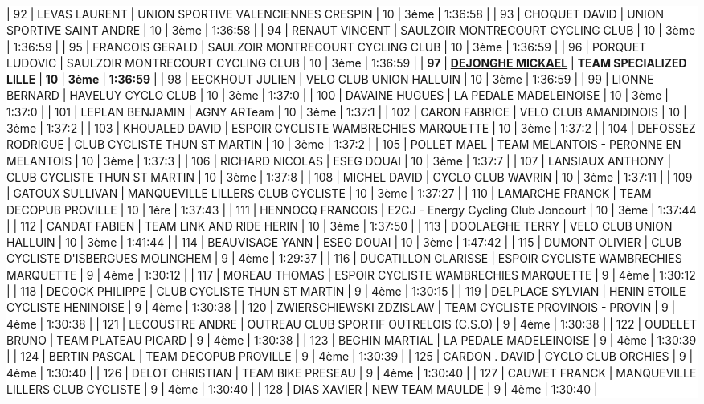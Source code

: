 | 92 | LEVAS LAURENT | UNION SPORTIVE VALENCIENNES CRESPIN | 10 | 3ème | 1:36:58 | 
| 93 | CHOQUET DAVID | UNION SPORTIVE SAINT ANDRE | 10 | 3ème | 1:36:58 | 
| 94 | RENAUT VINCENT | SAULZOIR MONTRECOURT CYCLING CLUB | 10 | 3ème | 1:36:59 | 
| 95 | FRANCOIS GERALD | SAULZOIR MONTRECOURT CYCLING CLUB | 10 | 3ème | 1:36:59 | 
| 96 | PORQUET LUDOVIC | SAULZOIR MONTRECOURT CYCLING CLUB | 10 | 3ème | 1:36:59 | 
| **97** | **[DEJONGHE MICKAEL](https://teamspecializedlille.github.io/coureurs/dejonghemickael)** | **TEAM SPECIALIZED LILLE** | **10** | **3ème** | **1:36:59** | 
| 98 | EECKHOUT JULIEN | VELO CLUB UNION HALLUIN | 10 | 3ème | 1:36:59 | 
| 99 | LIONNE BERNARD | HAVELUY CYCLO CLUB | 10 | 3ème | 1:37:0 | 
| 100 | DAVAINE HUGUES | LA PEDALE MADELEINOISE | 10 | 3ème | 1:37:0 | 
| 101 | LEPLAN BENJAMIN | AGNY ARTeam | 10 | 3ème | 1:37:1 | 
| 102 | CARON FABRICE | VELO CLUB AMANDINOIS | 10 | 3ème | 1:37:2 | 
| 103 | KHOUALED DAVID | ESPOIR CYCLISTE WAMBRECHIES MARQUETTE | 10 | 3ème | 1:37:2 | 
| 104 | DEFOSSEZ RODRIGUE | CLUB CYCLISTE THUN ST MARTIN | 10 | 3ème | 1:37:2 | 
| 105 | POLLET MAEL | TEAM MELANTOIS - PERONNE EN MELANTOIS | 10 | 3ème | 1:37:3 | 
| 106 | RICHARD NICOLAS | ESEG DOUAI | 10 | 3ème | 1:37:7 | 
| 107 | LANSIAUX ANTHONY | CLUB CYCLISTE THUN ST MARTIN | 10 | 3ème | 1:37:8 | 
| 108 | MICHEL DAVID | CYCLO CLUB WAVRIN | 10 | 3ème | 1:37:11 | 
| 109 | GATOUX SULLIVAN | MANQUEVILLE LILLERS CLUB CYCLISTE | 10 | 3ème | 1:37:27 | 
| 110 | LAMARCHE FRANCK | TEAM DECOPUB PROVILLE | 10 | 1ère | 1:37:43 | 
| 111 | HENNOCQ FRANCOIS | E2CJ - Energy Cycling Club Joncourt | 10 | 3ème | 1:37:44 | 
| 112 | CANDAT FABIEN | TEAM LINK AND RIDE HERIN | 10 | 3ème | 1:37:50 | 
| 113 | DOOLAEGHE TERRY | VELO CLUB UNION HALLUIN | 10 | 3ème | 1:41:44 | 
| 114 | BEAUVISAGE YANN | ESEG DOUAI | 10 | 3ème | 1:47:42 | 
| 115 | DUMONT OLIVIER | CLUB CYCLISTE D'ISBERGUES MOLINGHEM | 9 | 4ème | 1:29:37 | 
| 116 | DUCATILLON CLARISSE | ESPOIR CYCLISTE WAMBRECHIES MARQUETTE | 9 | 4ème | 1:30:12 | 
| 117 | MOREAU THOMAS | ESPOIR CYCLISTE WAMBRECHIES MARQUETTE | 9 | 4ème | 1:30:12 | 
| 118 | DECOCK PHILIPPE | CLUB CYCLISTE THUN ST MARTIN | 9 | 4ème | 1:30:15 | 
| 119 | DELPLACE SYLVIAN | HENIN ETOILE CYCLISTE HENINOISE | 9 | 4ème | 1:30:38 | 
| 120 | ZWIERSCHIEWSKI ZDZISLAW | TEAM CYCLISTE PROVINOIS - PROVIN | 9 | 4ème | 1:30:38 | 
| 121 | LECOUSTRE ANDRE | OUTREAU CLUB SPORTIF OUTRELOIS (C.S.O) | 9 | 4ème | 1:30:38 | 
| 122 | OUDELET BRUNO | TEAM PLATEAU PICARD | 9 | 4ème | 1:30:38 | 
| 123 | BEGHIN MARTIAL | LA PEDALE MADELEINOISE | 9 | 4ème | 1:30:39 | 
| 124 | BERTIN PASCAL | TEAM DECOPUB PROVILLE | 9 | 4ème | 1:30:39 | 
| 125 | CARDON . DAVID | CYCLO CLUB ORCHIES | 9 | 4ème | 1:30:40 | 
| 126 | DELOT CHRISTIAN | TEAM BIKE PRESEAU | 9 | 4ème | 1:30:40 | 
| 127 | CAUWET FRANCK | MANQUEVILLE LILLERS CLUB CYCLISTE | 9 | 4ème | 1:30:40 | 
| 128 | DIAS XAVIER | NEW TEAM MAULDE | 9 | 4ème | 1:30:40 | 
